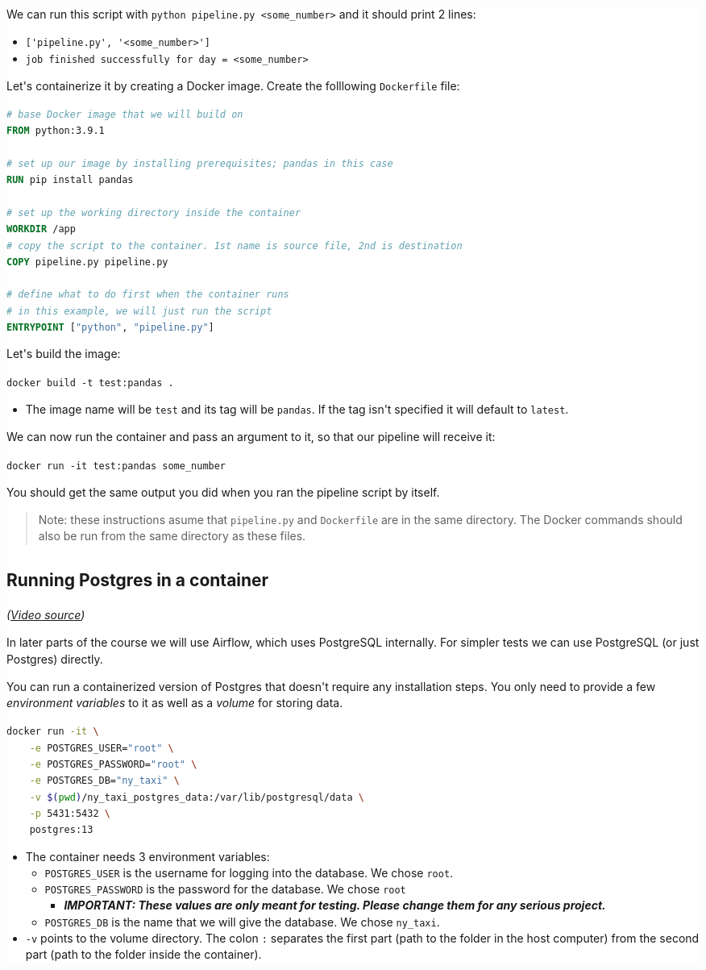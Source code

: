 We can run this script with `python pipeline.py <some_number>` and it should print 2 lines:
* `['pipeline.py', '<some_number>']`
* `job finished successfully for day = <some_number>`

Let's containerize it by creating a Docker image. Create the folllowing `Dockerfile` file:

```dockerfile
# base Docker image that we will build on
FROM python:3.9.1

# set up our image by installing prerequisites; pandas in this case
RUN pip install pandas

# set up the working directory inside the container
WORKDIR /app
# copy the script to the container. 1st name is source file, 2nd is destination
COPY pipeline.py pipeline.py

# define what to do first when the container runs
# in this example, we will just run the script
ENTRYPOINT ["python", "pipeline.py"]
```

Let's build the image:


```ssh
docker build -t test:pandas .
```
* The image name will be `test` and its tag will be `pandas`. If the tag isn't specified it will default to `latest`.

We can now run the container and pass an argument to it, so that our pipeline will receive it:

```ssh
docker run -it test:pandas some_number
```

You should get the same output you did when you ran the pipeline script by itself.

>Note: these instructions asume that `pipeline.py` and `Dockerfile` are in the same directory. The Docker commands should also be run from the same directory as these files.

## Running Postgres in a container
_([Video source](https://www.youtube.com/watch?v=2JM-ziJt0WI&list=PL3MmuxUbc_hJed7dXYoJw8DoCuVHhGEQb&index=4))_

In later parts of the course we will use Airflow, which uses PostgreSQL internally. For simpler tests we can use PostgreSQL (or just Postgres) directly.

You can run a containerized version of Postgres that doesn't require any installation steps. You only need to provide a few _environment variables_ to it as well as a _volume_ for storing data.

```bash
docker run -it \
    -e POSTGRES_USER="root" \
    -e POSTGRES_PASSWORD="root" \
    -e POSTGRES_DB="ny_taxi" \
    -v $(pwd)/ny_taxi_postgres_data:/var/lib/postgresql/data \
    -p 5431:5432 \
    postgres:13
```
* The container needs 3 environment variables:
    * `POSTGRES_USER` is the username for logging into the database. We chose `root`.
    * `POSTGRES_PASSWORD` is the password for the database. We chose `root`
        * ***IMPORTANT: These values are only meant for testing. Please change them for any serious project.***
    * `POSTGRES_DB` is the name that we will give the database. We chose `ny_taxi`.
* `-v` points to the volume directory. The colon `:` separates the first part (path to the folder in the host computer) from the second part (path to the folder inside the container).